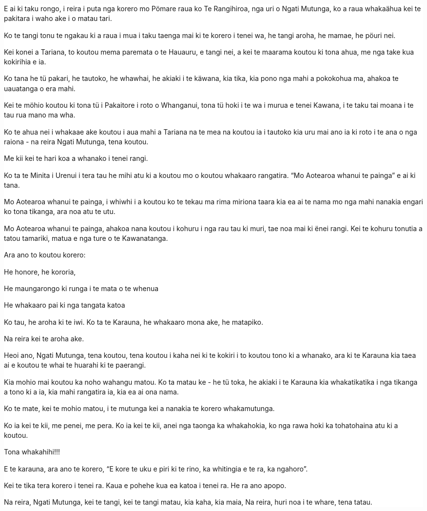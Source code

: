 E ai ki taku rongo, i reira i puta nga korero mo Pömare raua ko Te Rangihiroa, nga uri o Ngati Mutunga, ko a raua whakaähua kei te pakitara i waho ake i o matau tari.

Ko te tangi tonu te ngakau ki a raua i mua i taku taenga mai ki te korero i tenei wa, he tangi aroha, he mamae, he pöuri nei.

Kei konei a Tariana, to koutou mema paremata o te Hauauru, e tangi nei, a kei te maarama koutou ki tona ahua, me nga take kua kokirihia e ia.

Ko tana he tü pakari, he tautoko, he whawhai, he akiaki i te käwana, kia tika, kia pono nga mahi a pokokohua ma, ahakoa te uauatanga o era mahi.

Kei te möhio koutou ki tona tü i Pakaitore i roto o Whanganui, tona tü hoki i te wa i murua e tenei Kawana, i te taku tai moana i te tau rua mano ma wha.

Ko te ahua nei i whakaae ake koutou i aua mahi a Tariana na te mea na koutou ia i tautoko kia uru mai ano ia ki roto i te ana o nga raiona - na reira Ngati Mutunga, tena koutou.

Me kii kei te hari koa a whanako i tenei rangi.

Ko ta te Minita i Urenui i tera tau he mihi atu ki a koutou mo o koutou whakaaro rangatira. “Mo Aotearoa whanui te painga” e ai ki tana.

Mo Aotearoa whanui te painga, i whiwhi i a koutou ko te tekau ma rima miriona taara kia ea ai te nama mo nga mahi nanakia engari ko tona tikanga, ara noa atu te utu.

Mo Aotearoa whanui te painga, ahakoa nana koutou i kohuru i nga rau tau ki muri, tae noa mai ki ënei rangi. Kei te kohuru tonutia a tatou tamariki, matua e nga ture o te Kawanatanga.

Ara ano to koutou korero:

He honore, he kororia,

He maungarongo ki runga i te mata o te whenua

He whakaaro pai ki nga tangata katoa

Ko tau, he aroha ki te iwi. Ko ta te Karauna, he whakaaro mona ake, he matapiko.

Na reira kei te aroha ake.

Heoi ano, Ngati Mutunga, tena koutou, tena koutou i kaha nei ki te kokiri i to koutou tono ki a whanako, ara ki te Karauna kia taea ai e koutou te whai te huarahi ki te paerangi.

Kia mohio mai koutou ka noho wahangu matou. Ko ta matau ke - he tü toka, he akiaki i te Karauna kia whakatikatika i nga tikanga a tono ki a ia, kia mahi rangatira ia, kia ea ai ona nama.

Ko te mate, kei te mohio matou, i te mutunga kei a nanakia te korero whakamutunga.

Ko ia kei te kii, me penei, me pera. Ko ia kei te kii, anei nga taonga ka whakahokia, ko nga rawa hoki ka tohatohaina atu ki a koutou.

Tona whakahihi!!!

E te karauna, ara ano te korero, “E kore te uku e piri ki te rino, ka whitingia e te ra, ka ngahoro”.

Kei te tika tera korero i tenei ra. Kaua e pohehe kua ea katoa i tenei ra. He ra ano apopo.

Na reira, Ngati Mutunga, kei te tangi, kei te tangi matau, kia kaha, kia maia, Na reira, huri noa i te whare, tena tatau.
